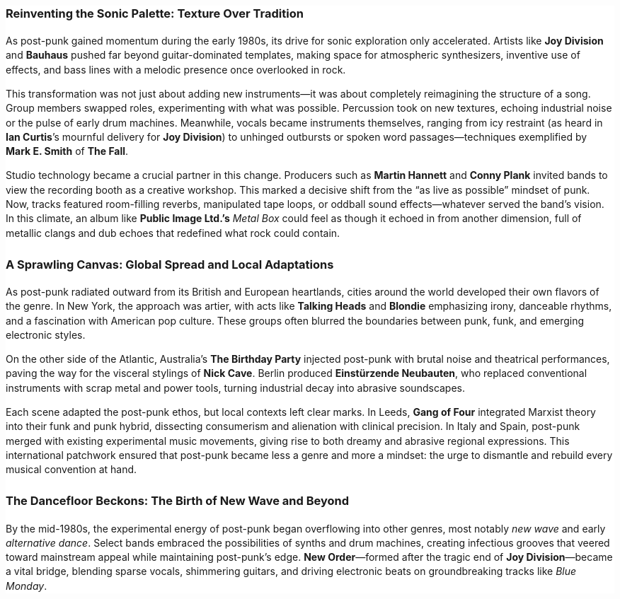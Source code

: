 ### Reinventing the Sonic Palette: Texture Over Tradition

As post-punk gained momentum during the early 1980s, its drive for sonic exploration only
accelerated. Artists like **Joy Division** and **Bauhaus** pushed far beyond guitar-dominated
templates, making space for atmospheric synthesizers, inventive use of effects, and bass lines with
a melodic presence once overlooked in rock.

This transformation was not just about adding new instruments—it was about completely reimagining
the structure of a song. Group members swapped roles, experimenting with what was possible.
Percussion took on new textures, echoing industrial noise or the pulse of early drum machines.
Meanwhile, vocals became instruments themselves, ranging from icy restraint (as heard in **Ian
Curtis**’s mournful delivery for **Joy Division**) to unhinged outbursts or spoken word
passages—techniques exemplified by **Mark E. Smith** of **The Fall**.

Studio technology became a crucial partner in this change. Producers such as **Martin Hannett** and
**Conny Plank** invited bands to view the recording booth as a creative workshop. This marked a
decisive shift from the “as live as possible” mindset of punk. Now, tracks featured room-filling
reverbs, manipulated tape loops, or oddball sound effects—whatever served the band’s vision. In this
climate, an album like **Public Image Ltd.’s** _Metal Box_ could feel as though it echoed in from
another dimension, full of metallic clangs and dub echoes that redefined what rock could contain.

### A Sprawling Canvas: Global Spread and Local Adaptations

As post-punk radiated outward from its British and European heartlands, cities around the world
developed their own flavors of the genre. In New York, the approach was artier, with acts like
**Talking Heads** and **Blondie** emphasizing irony, danceable rhythms, and a fascination with
American pop culture. These groups often blurred the boundaries between punk, funk, and emerging
electronic styles.

On the other side of the Atlantic, Australia’s **The Birthday Party** injected post-punk with brutal
noise and theatrical performances, paving the way for the visceral stylings of **Nick Cave**. Berlin
produced **Einstürzende Neubauten**, who replaced conventional instruments with scrap metal and
power tools, turning industrial decay into abrasive soundscapes.

Each scene adapted the post-punk ethos, but local contexts left clear marks. In Leeds, **Gang of
Four** integrated Marxist theory into their funk and punk hybrid, dissecting consumerism and
alienation with clinical precision. In Italy and Spain, post-punk merged with existing experimental
music movements, giving rise to both dreamy and abrasive regional expressions. This international
patchwork ensured that post-punk became less a genre and more a mindset: the urge to dismantle and
rebuild every musical convention at hand.

### The Dancefloor Beckons: The Birth of New Wave and Beyond

By the mid-1980s, the experimental energy of post-punk began overflowing into other genres, most
notably _new wave_ and early _alternative dance_. Select bands embraced the possibilities of synths
and drum machines, creating infectious grooves that veered toward mainstream appeal while
maintaining post-punk’s edge. **New Order**—formed after the tragic end of **Joy Division**—became a
vital bridge, blending sparse vocals, shimmering guitars, and driving electronic beats on
groundbreaking tracks like _Blue Monday_.
